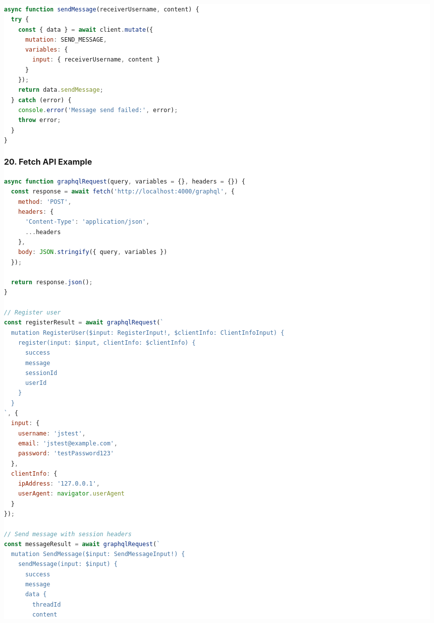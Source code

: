 ```javascript
async function sendMessage(receiverUsername, content) {
  try {
    const { data } = await client.mutate({
      mutation: SEND_MESSAGE,
      variables: {
        input: { receiverUsername, content }
      }
    });
    return data.sendMessage;
  } catch (error) {
    console.error('Message send failed:', error);
    throw error;
  }
}
```

### 20. Fetch API Example

```javascript
async function graphqlRequest(query, variables = {}, headers = {}) {
  const response = await fetch('http://localhost:4000/graphql', {
    method: 'POST',
    headers: {
      'Content-Type': 'application/json',
      ...headers
    },
    body: JSON.stringify({ query, variables })
  });
  
  return response.json();
}

// Register user
const registerResult = await graphqlRequest(`
  mutation RegisterUser($input: RegisterInput!, $clientInfo: ClientInfoInput) {
    register(input: $input, clientInfo: $clientInfo) {
      success
      message
      sessionId
      userId
    }
  }
`, {
  input: {
    username: 'jstest',
    email: 'jstest@example.com',
    password: 'testPassword123'
  },
  clientInfo: {
    ipAddress: '127.0.0.1',
    userAgent: navigator.userAgent
  }
});

// Send message with session headers
const messageResult = await graphqlRequest(`
  mutation SendMessage($input: SendMessageInput!) {
    sendMessage(input: $input) {
      success
      message
      data {
        threadId
        content
```